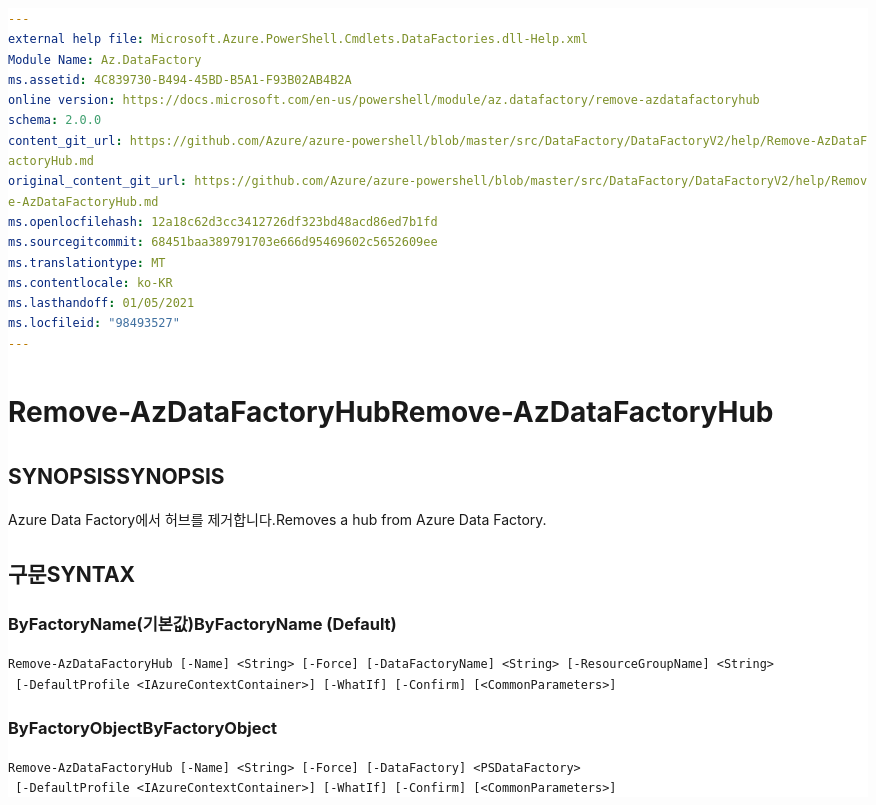 ```yaml
---
external help file: Microsoft.Azure.PowerShell.Cmdlets.DataFactories.dll-Help.xml
Module Name: Az.DataFactory
ms.assetid: 4C839730-B494-45BD-B5A1-F93B02AB4B2A
online version: https://docs.microsoft.com/en-us/powershell/module/az.datafactory/remove-azdatafactoryhub
schema: 2.0.0
content_git_url: https://github.com/Azure/azure-powershell/blob/master/src/DataFactory/DataFactoryV2/help/Remove-AzDataFactoryHub.md
original_content_git_url: https://github.com/Azure/azure-powershell/blob/master/src/DataFactory/DataFactoryV2/help/Remove-AzDataFactoryHub.md
ms.openlocfilehash: 12a18c62d3cc3412726df323bd48acd86ed7b1fd
ms.sourcegitcommit: 68451baa389791703e666d95469602c5652609ee
ms.translationtype: MT
ms.contentlocale: ko-KR
ms.lasthandoff: 01/05/2021
ms.locfileid: "98493527"
---
```

# <span data-ttu-id="7efce-101">Remove-AzDataFactoryHub</span><span class="sxs-lookup"><span data-stu-id="7efce-101">Remove-AzDataFactoryHub</span></span>

## <span data-ttu-id="7efce-102">SYNOPSIS</span><span class="sxs-lookup"><span data-stu-id="7efce-102">SYNOPSIS</span></span>
<span data-ttu-id="7efce-103">Azure Data Factory에서 허브를 제거합니다.</span><span class="sxs-lookup"><span data-stu-id="7efce-103">Removes a hub from Azure Data Factory.</span></span>

## <span data-ttu-id="7efce-104">구문</span><span class="sxs-lookup"><span data-stu-id="7efce-104">SYNTAX</span></span>

### <span data-ttu-id="7efce-105">ByFactoryName(기본값)</span><span class="sxs-lookup"><span data-stu-id="7efce-105">ByFactoryName (Default)</span></span>
```
Remove-AzDataFactoryHub [-Name] <String> [-Force] [-DataFactoryName] <String> [-ResourceGroupName] <String>
 [-DefaultProfile <IAzureContextContainer>] [-WhatIf] [-Confirm] [<CommonParameters>]
```

### <span data-ttu-id="7efce-106">ByFactoryObject</span><span class="sxs-lookup"><span data-stu-id="7efce-106">ByFactoryObject</span></span>
```
Remove-AzDataFactoryHub [-Name] <String> [-Force] [-DataFactory] <PSDataFactory>
 [-DefaultProfile <IAzureContextContainer>] [-WhatIf] [-Confirm] [<CommonParameters>]
```
